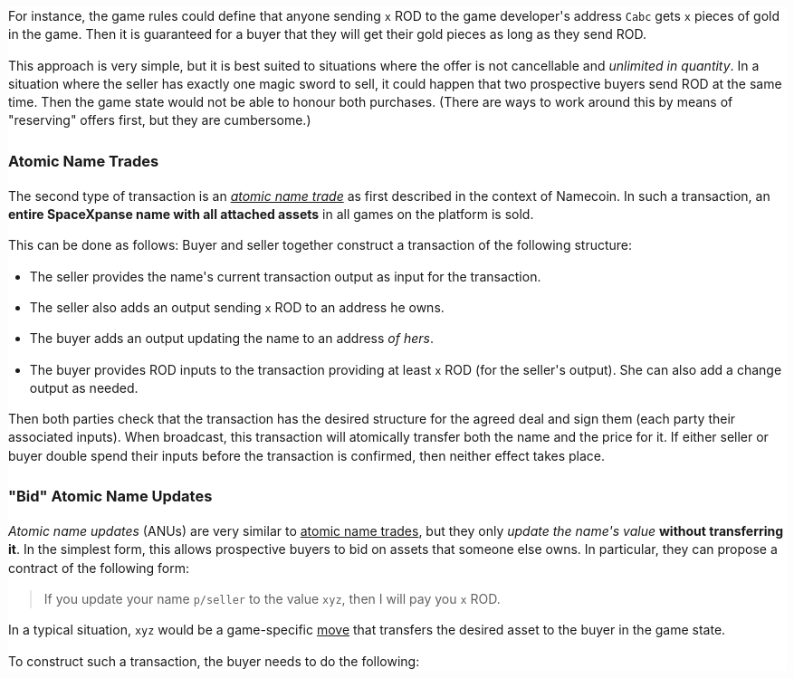 For instance, the game rules could define that anyone sending `x` ROD
to the game developer's address `Cabc` gets `x` pieces of gold in the game.
Then it is guaranteed for a buyer that they will get their gold pieces as long
as they send ROD.

This approach is very simple, but it is best suited to situations where
the offer is not cancellable and *unlimited in quantity*.  In a situation
where the seller has exactly one magic sword to sell, it could happen that
two prospective buyers send ROD at the same time.  Then the game state would not
be able to honour both purchases.
(There are ways to work around this by means of "reserving" offers first,
but they are cumbersome.)

### <a name="ant">Atomic Name Trades</a>

The second type of transaction is an
[*atomic name trade*](https://wiki.namecoin.info/?title=Atomic_Name-Trading)
as first described in the context of Namecoin.
In such a transaction, an **entire SpaceXpanse name with all attached assets**
in all games on the platform is sold.

This can be done as follows:  Buyer and seller together construct
a transaction of the following structure:

- The seller provides the name's current transaction output as input for
  the transaction.

- The seller also adds an output sending `x` ROD to an address he owns.

- The buyer adds an output updating the name to an address *of hers*.

- The buyer provides ROD inputs to the transaction providing at least `x` ROD
  (for the seller's output).  She can also add a change output as needed.

Then both parties check that the transaction has the desired structure for
the agreed deal and sign them (each party their associated inputs).  When
broadcast, this transaction will atomically transfer both the name and
the price for it.  If either seller or buyer double spend their inputs
before the transaction is confirmed, then neither effect takes place.

### <a name="anu-bids">"Bid" Atomic Name Updates</a>

*Atomic name updates* (ANUs) are very similar to [atomic name trades](#ant),
but they only *update the name's value* **without transferring it**.
In the simplest form, this allows prospective buyers to bid on assets
that someone else owns.  In particular, they can propose a contract
of the following form:

> If you update your name `p/seller` to the value
> `xyz`, then I will pay you `x` ROD.

In a typical situation, `xyz` would be a game-specific [move](games.md#moves)
that transfers the desired asset to the buyer in the game state.

To construct such a transaction, the buyer needs to do the following:
